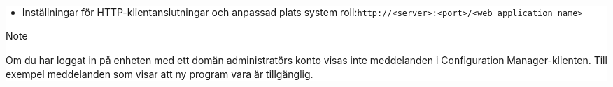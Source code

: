 - Inställningar för HTTP-klientanslutningar och anpassad plats system roll:`http://<server>:<port>/<web application name>`  

> [!NOTE]  
> Om du har loggat in på enheten med ett domän administratörs konto visas inte meddelanden i Configuration Manager-klienten. Till exempel meddelanden som visar att ny program vara är tillgänglig.  
